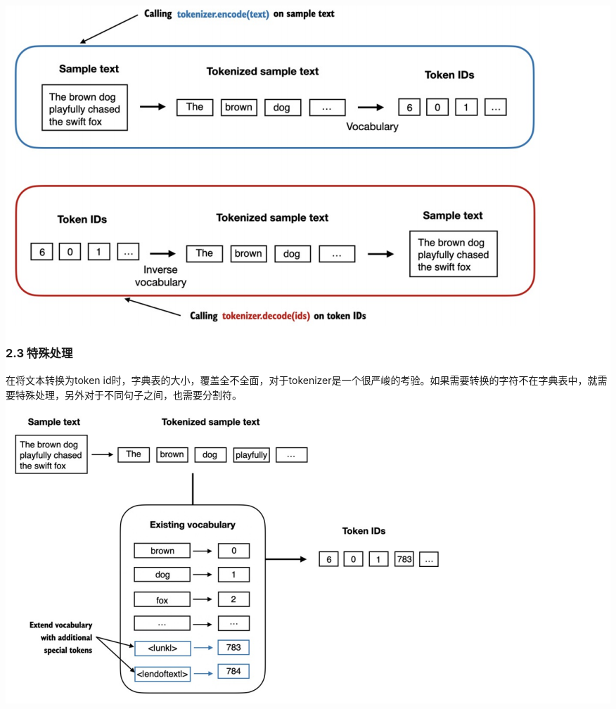
![1716434299643](image/从零开始构建LLM/1716434299643.png)

### 2.3 特殊处理

在将文本转换为token id时，字典表的大小，覆盖全不全面，对于tokenizer是一个很严峻的考验。如果需要转换的字符不在字典表中，就需要特殊处理，另外对于不同句子之间，也需要分割符。

![1716455910828](image/从零开始构建LLM/1716455910828.png)
